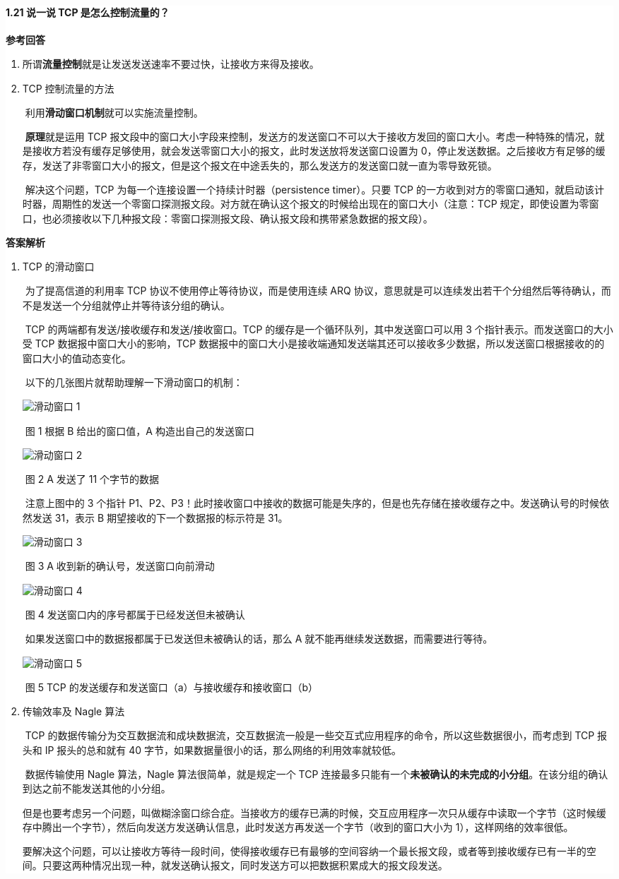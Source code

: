 #### 1.21 说一说 TCP 是怎么控制流量的？

**参考回答**

1.  所谓**流量控制**就是让发送发送速率不要过快，让接收方来得及接收。

2.  TCP 控制流量的方法

    ​ 利用**滑动窗口机制**就可以实施流量控制。

    ​ **原理**就是运用 TCP 报文段中的窗口大小字段来控制，发送方的发送窗口不可以大于接收方发回的窗口大小。考虑一种特殊的情况，就是接收方若没有缓存足够使用，就会发送零窗口大小的报文，此时发送放将发送窗口设置为 0，停止发送数据。之后接收方有足够的缓存，发送了非零窗口大小的报文，但是这个报文在中途丢失的，那么发送方的发送窗口就一直为零导致死锁。

    ​ 解决这个问题，TCP 为每一个连接设置一个持续计时器（persistence timer）。只要 TCP 的一方收到对方的零窗口通知，就启动该计时器，周期性的发送一个零窗口探测报文段。对方就在确认这个报文的时候给出现在的窗口大小（注意：TCP 规定，即使设置为零窗口，也必须接收以下几种报文段：零窗口探测报文段、确认报文段和携带紧急数据的报文段）。

**答案解析**

1.  TCP 的滑动窗口

    ​ 为了提高信道的利用率 TCP 协议不使用停止等待协议，而是使用连续 ARQ 协议，意思就是可以连续发出若干个分组然后等待确认，而不是发送一个分组就停止并等待该分组的确认。

    ​ TCP 的两端都有发送/接收缓存和发送/接收窗口。TCP 的缓存是一个循环队列，其中发送窗口可以用 3 个指针表示。而发送窗口的大小受 TCP 数据报中窗口大小的影响，TCP 数据报中的窗口大小是接收端通知发送端其还可以接收多少数据，所以发送窗口根据接收的的窗口大小的值动态变化。

    ​ 以下的几张图片就帮助理解一下滑动窗口的机制：

    ![滑动窗口 1](img/f17e9f10da84e5274ecf5a1accba56e0.png)

    ​ 图 1 根据 B 给出的窗口值，A 构造出自己的发送窗口

    ![滑动窗口 2](img/78024697968133ccadaa83e414ad7f38.png)

    ​ 图 2 A 发送了 11 个字节的数据

    ​ 注意上图中的 3 个指针 P1、P2、P3！此时接收窗口中接收的数据可能是失序的，但是也先存储在接收缓存之中。发送确认号的时候依然发送 31，表示 B 期望接收的下一个数据报的标示符是 31。

    ![滑动窗口 3](img/9170b3c632595f08b1fb1900cd0c0782.png)

    ​ 图 3 A 收到新的确认号，发送窗口向前滑动

    ![滑动窗口 4](img/56d3449d558aab3a75b07c2ac65a2dc1.png)

    ​ 图 4 发送窗口内的序号都属于已经发送但未被确认

    ​ 如果发送窗口中的数据报都属于已发送但未被确认的话，那么 A 就不能再继续发送数据，而需要进行等待。

    ![滑动窗口 5](img/c9bcb6daa788359dbe3dd1d2297bd2d2.png)

    ​ 图 5 TCP 的发送缓存和发送窗口（a）与接收缓存和接收窗口（b）

2.  传输效率及 Nagle 算法

    ​ TCP 的数据传输分为交互数据流和成块数据流，交互数据流一般是一些交互式应用程序的命令，所以这些数据很小，而考虑到 TCP 报头和 IP 报头的总和就有 40 字节，如果数据量很小的话，那么网络的利用效率就较低。

    ​ 数据传输使用 Nagle 算法，Nagle 算法很简单，就是规定一个 TCP 连接最多只能有一个**未被确认的未完成的小分组**。在该分组的确认到达之前不能发送其他的小分组。

    ​ 但是也要考虑另一个问题，叫做糊涂窗口综合症。当接收方的缓存已满的时候，交互应用程序一次只从缓存中读取一个字节（这时候缓存中腾出一个字节），然后向发送方发送确认信息，此时发送方再发送一个字节（收到的窗口大小为 1），这样网络的效率很低。

    ​ 要解决这个问题，可以让接收方等待一段时间，使得接收缓存已有最够的空间容纳一个最长报文段，或者等到接收缓存已有一半的空间。只要这两种情况出现一种，就发送确认报文，同时发送方可以把数据积累成大的报文段发送。